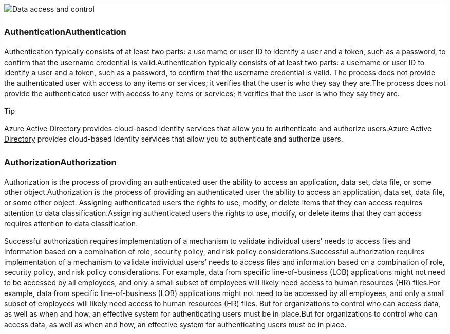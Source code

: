 ![Data access and control](https://docstestmedia1.blob.core.windows.net/azure-media/articles/security/media/azure-security-data-classification/azure-security-data-classification-fig1.png)

### <a name="authentication"></a><span data-ttu-id="ec8cc-123">Authentication</span><span class="sxs-lookup"><span data-stu-id="ec8cc-123">Authentication</span></span>
<span data-ttu-id="ec8cc-124">Authentication typically consists of at least two parts: a username or user ID to identify a user and a token, such as a password, to confirm that the username credential is valid.</span><span class="sxs-lookup"><span data-stu-id="ec8cc-124">Authentication typically consists of at least two parts: a username or user ID to identify a user and a token, such as a password, to confirm that the username credential is valid.</span></span> <span data-ttu-id="ec8cc-125">The process does not provide the authenticated user with access to any items or services; it verifies that the user is who they say they are.</span><span class="sxs-lookup"><span data-stu-id="ec8cc-125">The process does not provide the authenticated user with access to any items or services; it verifies that the user is who they say they are.</span></span>   

> [!TIP]
> <span data-ttu-id="ec8cc-126">[Azure Active Directory](../active-directory/active-directory-whatis.md) provides cloud-based identity services that allow you to authenticate and authorize users.</span><span class="sxs-lookup"><span data-stu-id="ec8cc-126">[Azure Active Directory](../active-directory/active-directory-whatis.md) provides cloud-based identity services that allow you to authenticate and authorize users.</span></span> 
> 
> 

### <a name="authorization"></a><span data-ttu-id="ec8cc-127">Authorization</span><span class="sxs-lookup"><span data-stu-id="ec8cc-127">Authorization</span></span>
<span data-ttu-id="ec8cc-128">Authorization is the process of providing an authenticated user the ability to access an application, data set, data file, or some other object.</span><span class="sxs-lookup"><span data-stu-id="ec8cc-128">Authorization is the process of providing an authenticated user the ability to access an application, data set, data file, or some other object.</span></span> <span data-ttu-id="ec8cc-129">Assigning authenticated users the rights to use, modify, or delete items that they can access requires attention to data classification.</span><span class="sxs-lookup"><span data-stu-id="ec8cc-129">Assigning authenticated users the rights to use, modify, or delete items that they can access requires attention to data classification.</span></span> 

<span data-ttu-id="ec8cc-130">Successful authorization requires implementation of a mechanism to validate individual users’ needs to access files and information based on a combination of role, security policy, and risk policy considerations.</span><span class="sxs-lookup"><span data-stu-id="ec8cc-130">Successful authorization requires implementation of a mechanism to validate individual users’ needs to access files and information based on a combination of role, security policy, and risk policy considerations.</span></span> <span data-ttu-id="ec8cc-131">For example, data from specific line-of-business (LOB) applications might not need to be accessed by all employees, and only a small subset of employees will likely need access to human resources (HR) files.</span><span class="sxs-lookup"><span data-stu-id="ec8cc-131">For example, data from specific line-of-business (LOB) applications might not need to be accessed by all employees, and only a small subset of employees will likely need access to human resources (HR) files.</span></span> <span data-ttu-id="ec8cc-132">But for organizations to control who can access data, as well as when and how, an effective system for authenticating users must be in place.</span><span class="sxs-lookup"><span data-stu-id="ec8cc-132">But for organizations to control who can access data, as well as when and how, an effective system for authenticating users must be in place.</span></span> 
